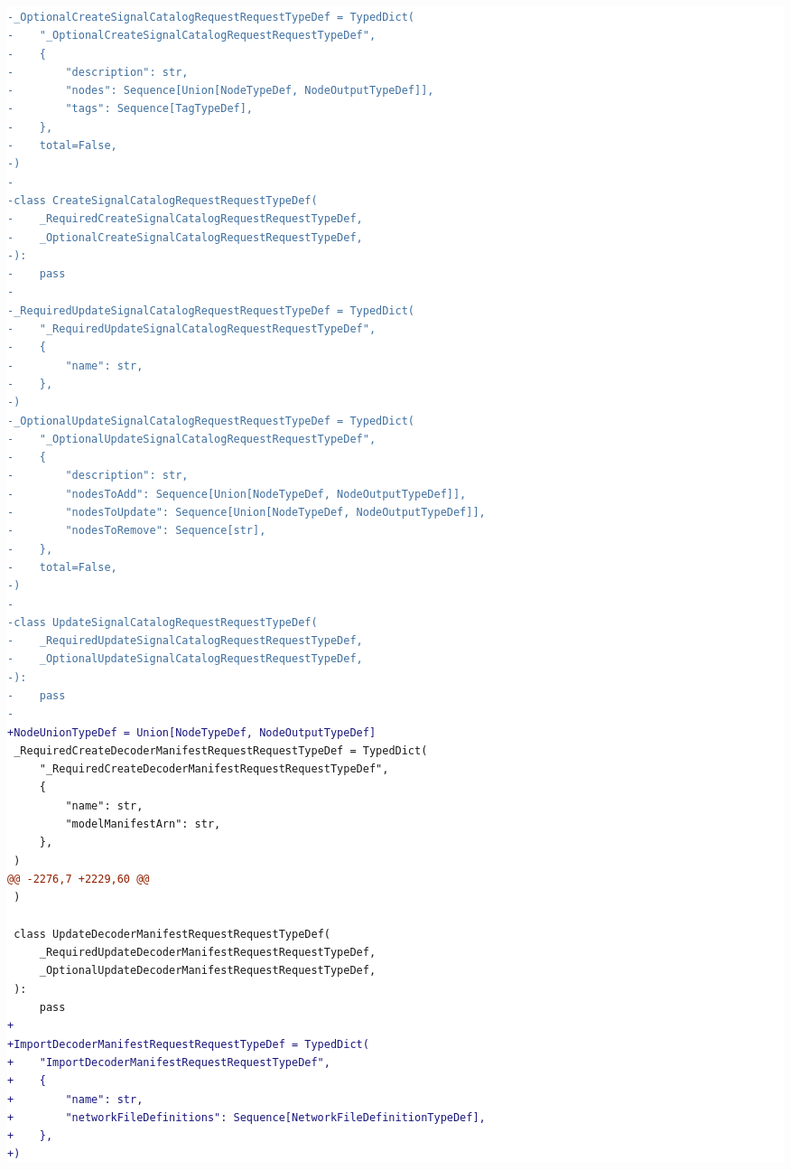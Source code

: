 ```diff
-_OptionalCreateSignalCatalogRequestRequestTypeDef = TypedDict(
-    "_OptionalCreateSignalCatalogRequestRequestTypeDef",
-    {
-        "description": str,
-        "nodes": Sequence[Union[NodeTypeDef, NodeOutputTypeDef]],
-        "tags": Sequence[TagTypeDef],
-    },
-    total=False,
-)
-
-class CreateSignalCatalogRequestRequestTypeDef(
-    _RequiredCreateSignalCatalogRequestRequestTypeDef,
-    _OptionalCreateSignalCatalogRequestRequestTypeDef,
-):
-    pass
-
-_RequiredUpdateSignalCatalogRequestRequestTypeDef = TypedDict(
-    "_RequiredUpdateSignalCatalogRequestRequestTypeDef",
-    {
-        "name": str,
-    },
-)
-_OptionalUpdateSignalCatalogRequestRequestTypeDef = TypedDict(
-    "_OptionalUpdateSignalCatalogRequestRequestTypeDef",
-    {
-        "description": str,
-        "nodesToAdd": Sequence[Union[NodeTypeDef, NodeOutputTypeDef]],
-        "nodesToUpdate": Sequence[Union[NodeTypeDef, NodeOutputTypeDef]],
-        "nodesToRemove": Sequence[str],
-    },
-    total=False,
-)
-
-class UpdateSignalCatalogRequestRequestTypeDef(
-    _RequiredUpdateSignalCatalogRequestRequestTypeDef,
-    _OptionalUpdateSignalCatalogRequestRequestTypeDef,
-):
-    pass
-
+NodeUnionTypeDef = Union[NodeTypeDef, NodeOutputTypeDef]
 _RequiredCreateDecoderManifestRequestRequestTypeDef = TypedDict(
     "_RequiredCreateDecoderManifestRequestRequestTypeDef",
     {
         "name": str,
         "modelManifestArn": str,
     },
 )
@@ -2276,7 +2229,60 @@
 )
 
 class UpdateDecoderManifestRequestRequestTypeDef(
     _RequiredUpdateDecoderManifestRequestRequestTypeDef,
     _OptionalUpdateDecoderManifestRequestRequestTypeDef,
 ):
     pass
+
+ImportDecoderManifestRequestRequestTypeDef = TypedDict(
+    "ImportDecoderManifestRequestRequestTypeDef",
+    {
+        "name": str,
+        "networkFileDefinitions": Sequence[NetworkFileDefinitionTypeDef],
+    },
+)
```
